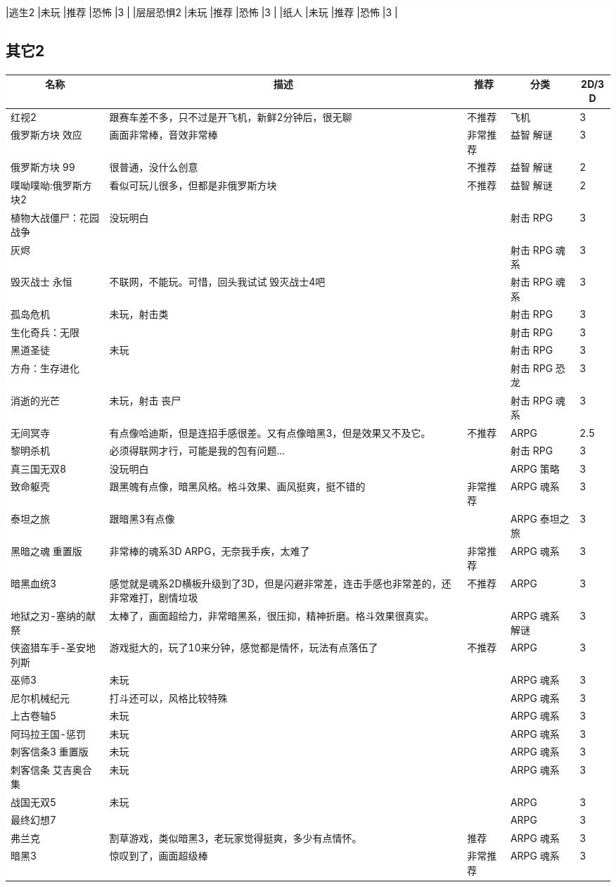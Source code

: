 |逃生2                          |未玩                                                               |推荐    |恐怖          |3    |
|层层恐惧2                      |未玩                                                               |推荐    |恐怖          |3    |
|纸人                           |未玩                                                               |推荐    |恐怖          |3    |

## 其它2

|名称                  |描述                                                                                  |推荐    |分类            |2D/3D|
|----------------------|--------------------------------------------------------------------------------------|--------|----------------|-----|
|红视2                 |跟赛车差不多，只不过是开飞机，新鲜2分钟后，很无聊                                     |不推荐  |飞机            |3    |
|俄罗斯方块 效应       |画面非常棒，音效非常棒                                                                |非常推荐|益智 解谜       |3    |
|俄罗斯方块 99         |很普通，没什么创意                                                                    |不推荐  |益智 解谜       |2    |
|噗呦噗呦:俄罗斯方块2  |看似可玩儿很多，但都是非俄罗斯方块                                                    |不推荐  |益智 解谜       |2    |
|植物大战僵尸：花园战争|没玩明白                                                                              |        |射击 RPG        |3    |
|灰烬                  |                                                                                      |        |射击 RPG 魂系   |3    |
|毁灭战士 永恒         |不联网，不能玩。可惜，回头我试试 毁灭战士4吧                                          |        |射击 RPG 魂系   |3    |
|孤岛危机              |未玩，射击类                                                                          |        |射击 RPG        |3    |
|生化奇兵：无限        |                                                                                      |        |射击 RPG        |3    |
|黑道圣徒              |未玩                                                                                  |        |射击 RPG        |3    |
|方舟：生存进化        |                                                                                      |        |射击 RPG 恐龙   |3    |
|消逝的光芒            |未玩，射击 丧尸                                                                       |        |射击 RPG 魂系   |3    |
|无间冥寺              |有点像哈迪斯，但是连招手感很差。又有点像暗黑3，但是效果又不及它。                     |不推荐  |ARPG            |2.5  |
|黎明杀机              |必须得联网才行，可能是我的包有问题...                                                 |        |射击 RPG        |3    |
|真三国无双8           |没玩明白                                                                              |        |ARPG 策略       |3    |
|致命躯壳              |跟黑魄有点像，暗黑风格。格斗效果、画风挺爽，挺不错的                                  |非常推荐|ARPG 魂系       |3    |
|泰坦之旅              |跟暗黑3有点像                                                                         |        |ARPG 泰坦之旅   |3    |
|黑暗之魂 重置版       |非常棒的魂系3D ARPG，无奈我手疾，太难了                                               |非常推荐|ARPG 魂系       |3    |
|暗黑血统3             |感觉就是魂系2D横板升级到了3D，但是闪避非常差，连击手感也非常差的，还非常难打，剧情垃圾|不推荐  |ARPG            |3    |
|地狱之刃\-塞纳的献祭  |太棒了，画面超给力，非常暗黑系，很压抑，精神折磨。格斗效果很真实。                    |        |ARPG 魂系 解谜  |3    |
|侠盗猎车手\-圣安地列斯|游戏挺大的，玩了10来分钟，感觉都是情怀，玩法有点落伍了                                |不推荐  |ARPG            |3    |
|巫师3                 |未玩                                                                                  |        |ARPG 魂系       |3    |
|尼尔机械纪元          |打斗还可以，风格比较特殊                                                              |        |ARPG 魂系       |3    |
|上古卷轴5             |未玩                                                                                  |        |ARPG 魂系       |3    |
|阿玛拉王国\-惩罚      |未玩                                                                                  |        |ARPG 魂系       |3    |
|刺客信条3 重置版      |未玩                                                                                  |        |ARPG 魂系       |3    |
|刺客信条 艾吉奥合集   |未玩                                                                                  |        |ARPG 魂系       |3    |
|战国无双5             |未玩                                                                                  |        |ARPG            |3    |
|最终幻想7             |                                                                                      |        |ARPG            |3    |
|弗兰克                |割草游戏，类似暗黑3，老玩家觉得挺爽，多少有点情怀。                                   |推荐    |ARPG 魂系       |3    |
|暗黑3                 |惊叹到了，画面超级棒                                                                  |非常推荐|ARPG 魂系       |3    |